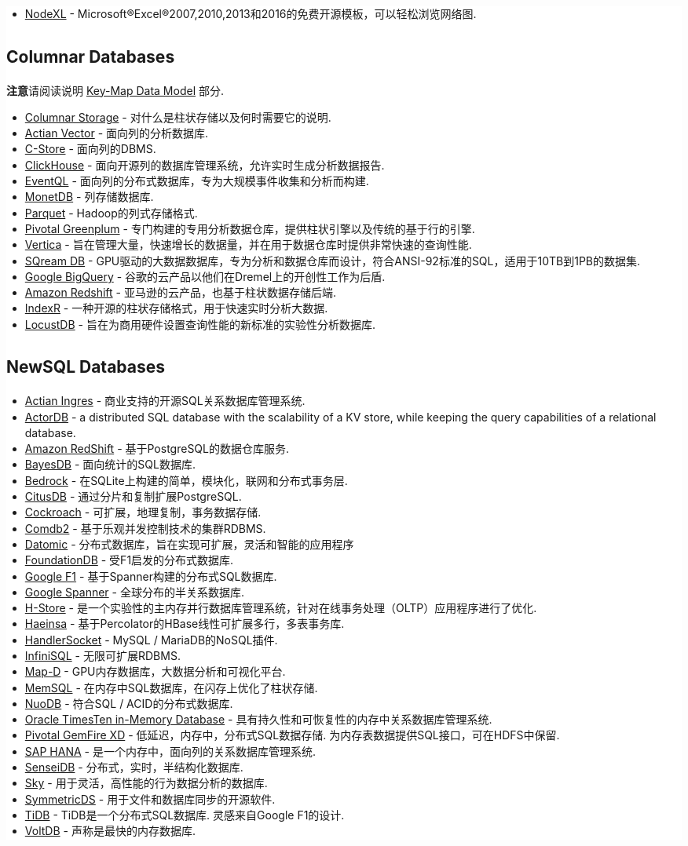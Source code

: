 * [NodeXL](https://nodexl.codeplex.com/) - Microsoft®Excel®2007,2010,2013和2016的免费开源模板，可以轻松浏览网络图.


## Columnar Databases

**注意**请阅读说明 [Key-Map Data Model](#key-map-data-model) 部分.

* [Columnar Storage](http://the-paper-trail.org/blog/columnar-storage/) - 对什么是柱状存储以及何时需要它的说明.
* [Actian Vector](http://www.actian.com/) - 面向列的分析数据库.
* [C-Store](http://db.lcs.mit.edu/projects/cstore/) - 面向列的DBMS.
* [ClickHouse](https://clickhouse.yandex/) - 面向开源列的数据库管理系统，允许实时生成分析数据报告.
* [EventQL](http://eventql.io/) - 面向列的分布式数据库，专为大规模事件收集和分析而构建.
* [MonetDB](https://www.monetdb.org/) - 列存储数据库.
* [Parquet](http://parquet.apache.org/) -  Hadoop的列式存储格式.
* [Pivotal Greenplum](https://pivotal.io/pivotal-greenplum) - 专门构建的专用分析数据仓库，提供柱状引擎以及传统的基于行的引擎.
* [Vertica](https://www.vertica.com/) - 旨在管理大量，快速增长的数据量，并在用于数据仓库时提供非常快速的查询性能.
* [SQream DB](http://sqream.com/) -  GPU驱动的大数据数据库，专为分析和数据仓库而设计，符合ANSI-92标准的SQL，适用于10TB到1PB的数据集.
* [Google BigQuery](https://cloud.google.com/bigquery/what-is-bigquery) - 谷歌的云产品以他们在Dremel上的开创性工作为后盾.
* [Amazon Redshift](https://aws.amazon.com/redshift/) - 亚马逊的云产品，也基于柱状数据存储后端.
* [IndexR](https://github.com/shunfei/indexr) - 一种开源的柱状存储格式，用于快速实时分析大数据.
* [LocustDB](https://github.com/cswinter/LocustDB) - 旨在为商用硬件设置查询性能的新标准的实验性分析数据库. 

## NewSQL Databases

* [Actian Ingres](http://www.actian.com/products/operational-databases/) - 商业支持的开源SQL关系数据库管理系统.
* [ActorDB](https://github.com/biokoda/actordb) - a distributed SQL database with the scalability of a KV store, while keeping the query capabilities of a relational database.
* [Amazon RedShift](http://aws.amazon.com/redshift/) - 基于PostgreSQL的数据仓库服务.
* [BayesDB](http://probcomp.csail.mit.edu/bayesdb/index.html) - 面向统计的SQL数据库.
* [Bedrock](http://bedrockdb.com/) - 在SQLite上构建的简单，模块化，联网和分布式事务层.
* [CitusDB](https://www.citusdata.com/) - 通过分片和复制扩展PostgreSQL.
* [Cockroach](https://github.com/cockroachdb/cockroach) - 可扩展，地理复制，事务数据存储.
* [Comdb2](https://github.com/bloomberg/comdb2) - 基于乐观并发控制技术的集群RDBMS.
* [Datomic](http://www.datomic.com/) - 分布式数据库，旨在实现可扩展，灵活和智能的应用程序
* [FoundationDB](https://foundationdb.com/) - 受F1启发的分布式数据库.
* [Google F1](https://research.google.com/pubs/pub41344.html) - 基于Spanner构建的分布式SQL数据库.
* [Google Spanner](https://research.google.com/archive/spanner.html) - 全球分布的半关系数据库.
* [H-Store](http://hstore.cs.brown.edu/) - 是一个实验性的主内存并行数据库管理系统，针对在线事务处理（OLTP）应用程序进行了优化.
* [Haeinsa](https://github.com/VCNC/haeinsa) - 基于Percolator的HBase线性可扩展多行，多表事务库.
* [HandlerSocket](https://www.percona.com/doc/percona-server/5.5/performance/handlersocket.html) -  MySQL / MariaDB的NoSQL插件.
* [InfiniSQL](http://www.infinisql.org/) - 无限可扩展RDBMS.
* [Map-D](https://www.mapd.com/) -  GPU内存数据库，大数据分析和可视化平台.
* [MemSQL](http://www.memsql.com/) - 在内存中SQL数据库，在闪存上优化了柱状存储.
* [NuoDB](http://www.nuodb.com/) - 符合SQL / ACID的分布式数据库.
* [Oracle TimesTen in-Memory Database](http://www.oracle.com/technetwork/database/database-technologies/timesten/overview/index.html) - 具有持久性和可恢复性的内存中关系数据库管理系统.
* [Pivotal GemFire XD](http://gemfirexd.docs.pivotal.io/latest/)   - 低延迟，内存中，分布式SQL数据存储.  为内存表数据提供SQL接口，可在HDFS中保留.
* [SAP HANA](https://hana.sap.com/abouthana.html) - 是一个内存中，面向列的关系数据库管理系统.
* [SenseiDB](http://senseidb.github.io/sensei/) - 分布式，实时，半结构化数据库.
* [Sky](http://skydb.io/) - 用于灵活，高性能的行为数据分析的数据库.
* [SymmetricDS](http://www.symmetricds.org/) - 用于文件和数据库同步的开源软件.
* [TiDB](https://github.com/pingcap/tidb)   -  TiDB是一个分布式SQL数据库.  灵感来自Google F1的设计.
* [VoltDB](https://www.voltdb.com/) - 声称是最快的内存数据库.
